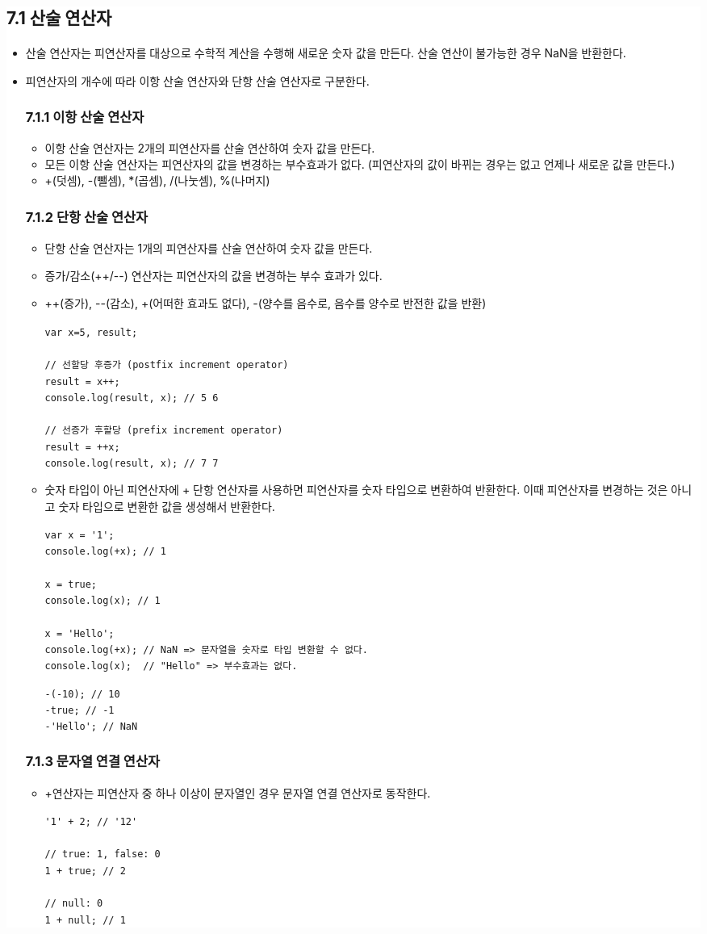 ## 7.1 산술 연산자
- 산술 연산자는 피연산자를 대상으로 수학적 계산을 수행해 새로운 숫자 값을 만든다. 산술 연산이 불가능한 경우 NaN을 반환한다.
- 피연산자의 개수에 따라 이항 산술 연산자와 단항 산술 연산자로 구분한다.

    ### 7.1.1 이항 산술 연산자
    - 이항 산술 연산자는 2개의 피연산자를 산술 연산하여 숫자 값을 만든다.
    - 모든 이항 산술 연산자는 피연산자의 값을 변경하는 부수효과가 없다. (피연산자의 값이 바뀌는 경우는 없고 언제나 새로운 값을 만든다.)
    - +(덧셈), -(뺄셈), *(곱셈), /(나눗셈), %(나머지)
    
    ### 7.1.2 단항 산술 연산자
    - 단항 산술 연산자는 1개의 피연산자를 산술 연산하여 숫자 값을 만든다.
    - 증가/감소(++/--) 연산자는 피연산자의 값을 변경하는 부수 효과가 있다.
    - ++(증가), --(감소), +(어떠한 효과도 없다), -(양수를 음수로, 음수를 양수로 반전한 값을 반환)

        ```
        var x=5, result;

        // 선할당 후증가 (postfix increment operator)
        result = x++;
        console.log(result, x); // 5 6

        // 선증가 후할당 (prefix increment operator)
        result = ++x;
        console.log(result, x); // 7 7
        ```
     - 숫자 타입이 아닌 피연산자에 + 단항 연산자를 사용하면 피연산자를 숫자 타입으로 변환하여 반환한다. 이때 피연산자를 변경하는 것은 아니고 숫자 타입으로 변환한 값을 생성해서 반환한다.   
        ```
        var x = '1';
        console.log(+x); // 1

        x = true;
        console.log(x); // 1

        x = 'Hello';
        console.log(+x); // NaN => 문자열을 숫자로 타입 변환할 수 없다.
        console.log(x);  // "Hello" => 부수효과는 없다.
        ```
        ```
        -(-10); // 10
        -true; // -1
        -'Hello'; // NaN
        ```
    ### 7.1.3 문자열 연결 연산자
    - +연산자는 피연산자 중 하나 이상이 문자열인 경우 문자열 연결 연산자로 동작한다.
        ```
        '1' + 2; // '12'

        // true: 1, false: 0
        1 + true; // 2

        // null: 0
        1 + null; // 1
